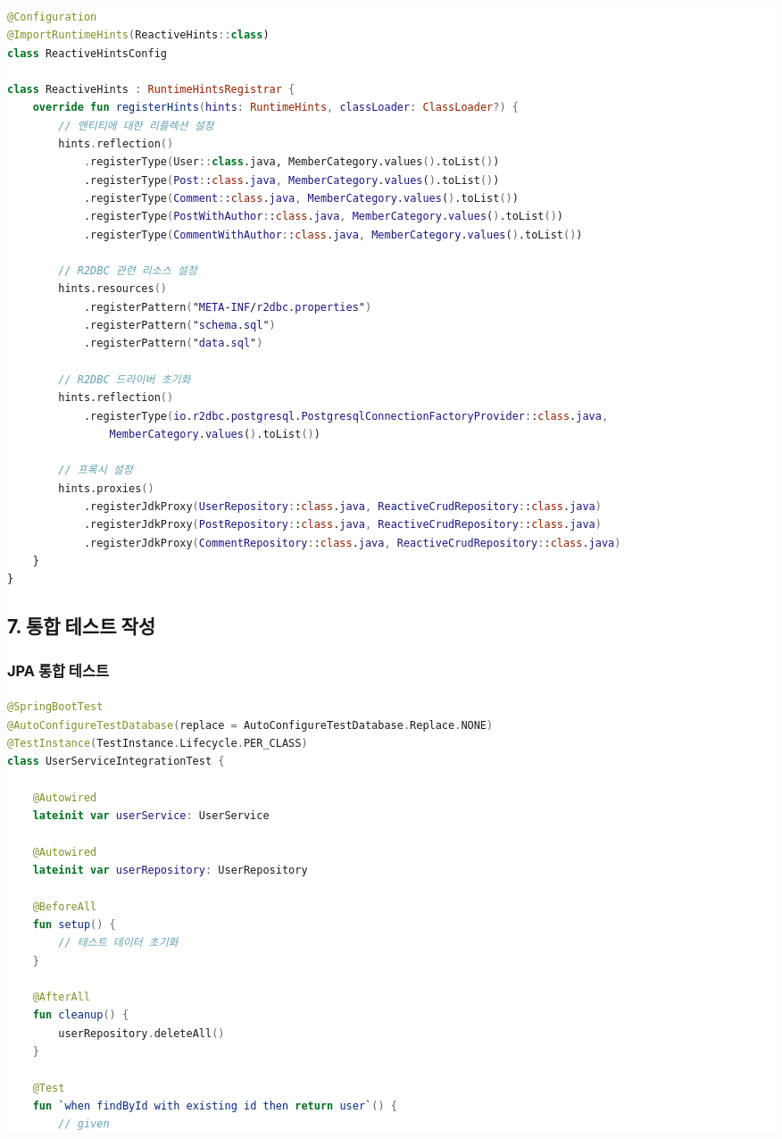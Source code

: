 ```kotlin
@Configuration
@ImportRuntimeHints(ReactiveHints::class)
class ReactiveHintsConfig

class ReactiveHints : RuntimeHintsRegistrar {
    override fun registerHints(hints: RuntimeHints, classLoader: ClassLoader?) {
        // 엔티티에 대한 리플렉션 설정
        hints.reflection()
            .registerType(User::class.java, MemberCategory.values().toList())
            .registerType(Post::class.java, MemberCategory.values().toList())
            .registerType(Comment::class.java, MemberCategory.values().toList())
            .registerType(PostWithAuthor::class.java, MemberCategory.values().toList())
            .registerType(CommentWithAuthor::class.java, MemberCategory.values().toList())
        
        // R2DBC 관련 리소스 설정
        hints.resources()
            .registerPattern("META-INF/r2dbc.properties")
            .registerPattern("schema.sql")
            .registerPattern("data.sql")
        
        // R2DBC 드라이버 초기화
        hints.reflection()
            .registerType(io.r2dbc.postgresql.PostgresqlConnectionFactoryProvider::class.java, 
                MemberCategory.values().toList())
        
        // 프록시 설정
        hints.proxies()
            .registerJdkProxy(UserRepository::class.java, ReactiveCrudRepository::class.java)
            .registerJdkProxy(PostRepository::class.java, ReactiveCrudRepository::class.java)
            .registerJdkProxy(CommentRepository::class.java, ReactiveCrudRepository::class.java)
    }
}
```

## 7. 통합 테스트 작성

### JPA 통합 테스트

```kotlin
@SpringBootTest
@AutoConfigureTestDatabase(replace = AutoConfigureTestDatabase.Replace.NONE)
@TestInstance(TestInstance.Lifecycle.PER_CLASS)
class UserServiceIntegrationTest {
    
    @Autowired
    lateinit var userService: UserService
    
    @Autowired
    lateinit var userRepository: UserRepository
    
    @BeforeAll
    fun setup() {
        // 테스트 데이터 초기화
    }
    
    @AfterAll
    fun cleanup() {
        userRepository.deleteAll()
    }
    
    @Test
    fun `when findById with existing id then return user`() {
        // given
```